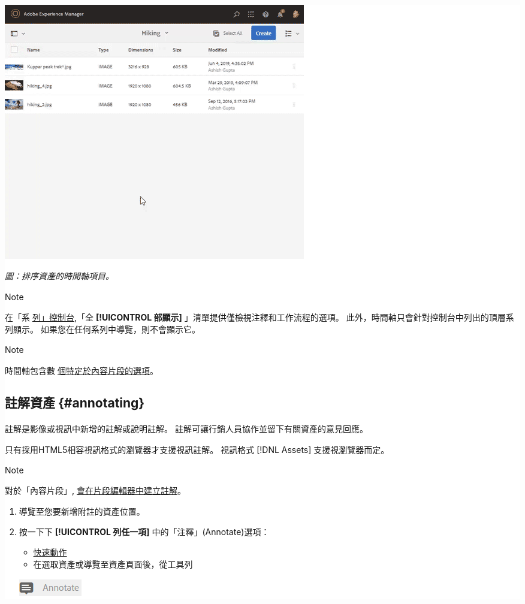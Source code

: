 ![排序資產的時間軸項目](assets/sort_timeline.gif)

*圖：排序資產的時間軸項目。*

>[!NOTE]
>
>在「系 [列」控制台](/help/assets/managing-collections-touch-ui.md#navigating-the-collections-console),「全 **[!UICONTROL 部顯示]** 」清單提供僅檢視注釋和工作流程的選項。 此外，時間軸只會針對控制台中列出的頂層系列顯示。 如果您在任何系列中導覽，則不會顯示它。

>[!NOTE]
>
>時間軸包含數 [個特定於內容片段的選項](/help/assets/content-fragments/content-fragments-managing.md#timeline-for-content-fragments)。

## 註解資產 {#annotating}

註解是影像或視訊中新增的註解或說明註解。 註解可讓行銷人員協作並留下有關資產的意見回應。

只有採用HTML5相容視訊格式的瀏覽器才支援視訊註解。 視訊格式 [!DNL Assets] 支援視瀏覽器而定。

>[!NOTE]
>
>對於「內容片段」, [會在片段編輯器中建立註解](/help/assets/content-fragments/content-fragments-variations.md#annotating-a-content-fragment)。

1. 導覽至您要新增附註的資產位置。
1. 按一下下 **[!UICONTROL 列任一項]** 中的「注釋」(Annotate)選項：

   * [快速動作](/help/assets/managing-assets-touch-ui.md#quick-actions)
   * 在選取資產或導覽至資產頁面後，從工具列

   ![註解選項](assets/annotate-option.png)
